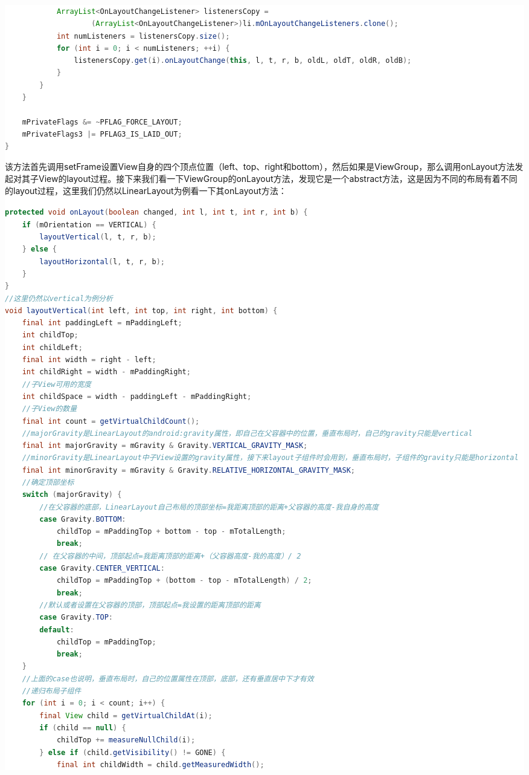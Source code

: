 ```Java
            ArrayList<OnLayoutChangeListener> listenersCopy =
                    (ArrayList<OnLayoutChangeListener>)li.mOnLayoutChangeListeners.clone();
            int numListeners = listenersCopy.size();
            for (int i = 0; i < numListeners; ++i) {
                listenersCopy.get(i).onLayoutChange(this, l, t, r, b, oldL, oldT, oldR, oldB);
            }
        }
    }

    mPrivateFlags &= ~PFLAG_FORCE_LAYOUT;
    mPrivateFlags3 |= PFLAG3_IS_LAID_OUT;
}
```
该方法首先调用setFrame设置View自身的四个顶点位置（left、top、right和bottom），然后如果是ViewGroup，那么调用onLayout方法发起对其子View的layout过程。接下来我们看一下ViewGroup的onLayout方法，发现它是一个abstract方法，这是因为不同的布局有着不同的layout过程，这里我们仍然以LinearLayout为例看一下其onLayout方法：
```Java
protected void onLayout(boolean changed, int l, int t, int r, int b) {
    if (mOrientation == VERTICAL) {
        layoutVertical(l, t, r, b);
    } else {
        layoutHorizontal(l, t, r, b);
    }
}
//这里仍然以vertical为例分析
void layoutVertical(int left, int top, int right, int bottom) {
    final int paddingLeft = mPaddingLeft;
    int childTop;
    int childLeft;
    final int width = right - left;
    int childRight = width - mPaddingRight;
    //子View可用的宽度
    int childSpace = width - paddingLeft - mPaddingRight;
    //子View的数量
    final int count = getVirtualChildCount();
    //majorGravity是LinearLayout的android:gravity属性，即自己在父容器中的位置，垂直布局时，自己的gravity只能是vertical
    final int majorGravity = mGravity & Gravity.VERTICAL_GRAVITY_MASK;
    //minorGravity是LinearLayout中子View设置的gravity属性，接下来layout子组件时会用到，垂直布局时，子组件的gravity只能是horizontal
    final int minorGravity = mGravity & Gravity.RELATIVE_HORIZONTAL_GRAVITY_MASK;
    //确定顶部坐标
    switch (majorGravity) {
        //在父容器的底部，LinearLayout自己布局的顶部坐标=我距离顶部的距离+父容器的高度-我自身的高度
        case Gravity.BOTTOM:
            childTop = mPaddingTop + bottom - top - mTotalLength;
            break;
        // 在父容器的中间，顶部起点=我距离顶部的距离+（父容器高度-我的高度）/ 2
        case Gravity.CENTER_VERTICAL:
            childTop = mPaddingTop + (bottom - top - mTotalLength) / 2;
            break;
        //默认或者设置在父容器的顶部，顶部起点=我设置的距离顶部的距离
        case Gravity.TOP:
        default:
            childTop = mPaddingTop;
            break;
    }
    //上面的case也说明，垂直布局时，自己的位置属性在顶部，底部，还有垂直居中下才有效
    //递归布局子组件
    for (int i = 0; i < count; i++) {
        final View child = getVirtualChildAt(i);
        if (child == null) {
            childTop += measureNullChild(i);
        } else if (child.getVisibility() != GONE) {
            final int childWidth = child.getMeasuredWidth();
```